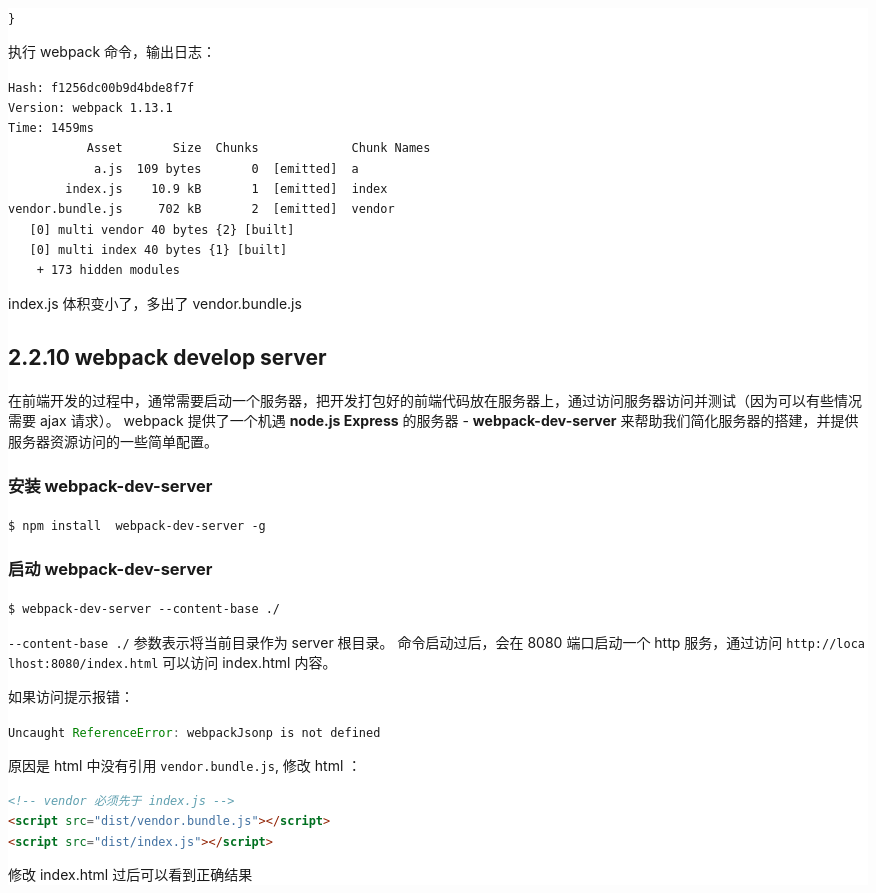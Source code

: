 ```javascript
}
```

执行 webpack 命令，输出日志：

```shell
Hash: f1256dc00b9d4bde8f7f
Version: webpack 1.13.1
Time: 1459ms
           Asset       Size  Chunks             Chunk Names
            a.js  109 bytes       0  [emitted]  a
        index.js    10.9 kB       1  [emitted]  index
vendor.bundle.js     702 kB       2  [emitted]  vendor
   [0] multi vendor 40 bytes {2} [built]
   [0] multi index 40 bytes {1} [built]
    + 173 hidden modules
```

index.js 体积变小了，多出了 vendor.bundle.js 

## 2.2.10 webpack develop server

在前端开发的过程中，通常需要启动一个服务器，把开发打包好的前端代码放在服务器上，通过访问服务器访问并测试（因为可以有些情况需要 ajax 请求）。 webpack 提供了一个机遇 **node.js Express** 的服务器 - **webpack-dev-server** 来帮助我们简化服务器的搭建，并提供服务器资源访问的一些简单配置。


### 安装 webpack-dev-server

```shell
$ npm install  webpack-dev-server -g
```


### 启动 webpack-dev-server

```shell
$ webpack-dev-server --content-base ./
```

`--content-base ./` 参数表示将当前目录作为 server 根目录。 命令启动过后，会在 8080 端口启动一个 http 服务，通过访问 `http://localhost:8080/index.html` 可以访问 index.html 内容。 

如果访问提示报错：

```javascript
Uncaught ReferenceError: webpackJsonp is not defined
```

原因是 html 中没有引用 `vendor.bundle.js`, 修改 html ：

```html
<!-- vendor 必须先于 index.js -->
<script src="dist/vendor.bundle.js"></script>
<script src="dist/index.js"></script>
```

修改 index.html 过后可以看到正确结果


  [1]: /img/bVxIfN
  [2]: /img/bVxIk7
  [3]: /img/bVxImy
  [4]: /img/bVxHxx
  [5]: /img/bVxIpd